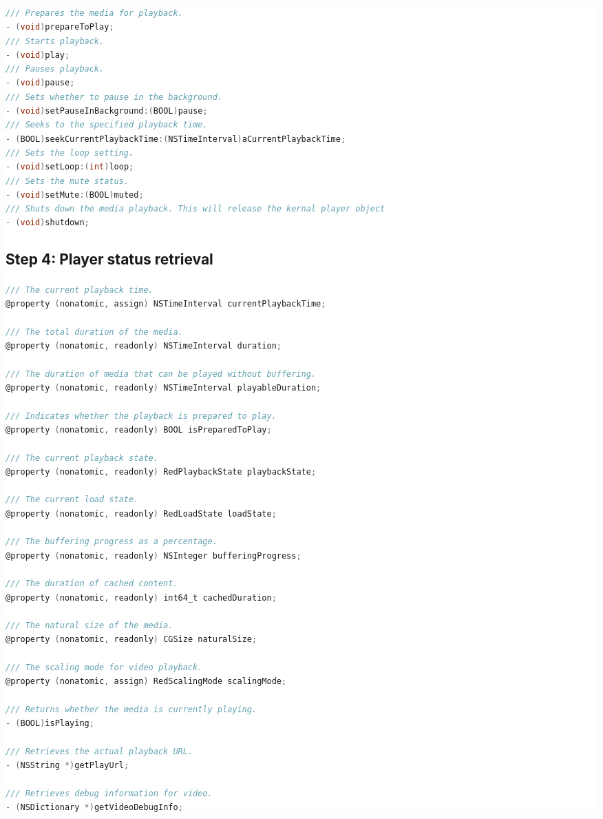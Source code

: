 ```objective-c
/// Prepares the media for playback.
- (void)prepareToPlay;
/// Starts playback.
- (void)play;
/// Pauses playback.
- (void)pause;
/// Sets whether to pause in the background.
- (void)setPauseInBackground:(BOOL)pause;
/// Seeks to the specified playback time.
- (BOOL)seekCurrentPlaybackTime:(NSTimeInterval)aCurrentPlaybackTime;
/// Sets the loop setting.
- (void)setLoop:(int)loop;
/// Sets the mute status.
- (void)setMute:(BOOL)muted;
/// Shuts down the media playback. This will release the kernal player object
- (void)shutdown;
```

## Step 4: Player status retrieval

```objective-c
/// The current playback time.
@property (nonatomic, assign) NSTimeInterval currentPlaybackTime;

/// The total duration of the media.
@property (nonatomic, readonly) NSTimeInterval duration;

/// The duration of media that can be played without buffering.
@property (nonatomic, readonly) NSTimeInterval playableDuration;

/// Indicates whether the playback is prepared to play.
@property (nonatomic, readonly) BOOL isPreparedToPlay;

/// The current playback state.
@property (nonatomic, readonly) RedPlaybackState playbackState;

/// The current load state.
@property (nonatomic, readonly) RedLoadState loadState;

/// The buffering progress as a percentage.
@property (nonatomic, readonly) NSInteger bufferingProgress;

/// The duration of cached content.
@property (nonatomic, readonly) int64_t cachedDuration;

/// The natural size of the media.
@property (nonatomic, readonly) CGSize naturalSize;

/// The scaling mode for video playback.
@property (nonatomic, assign) RedScalingMode scalingMode;

/// Returns whether the media is currently playing.
- (BOOL)isPlaying;

/// Retrieves the actual playback URL.
- (NSString *)getPlayUrl;

/// Retrieves debug information for video.
- (NSDictionary *)getVideoDebugInfo;
```
